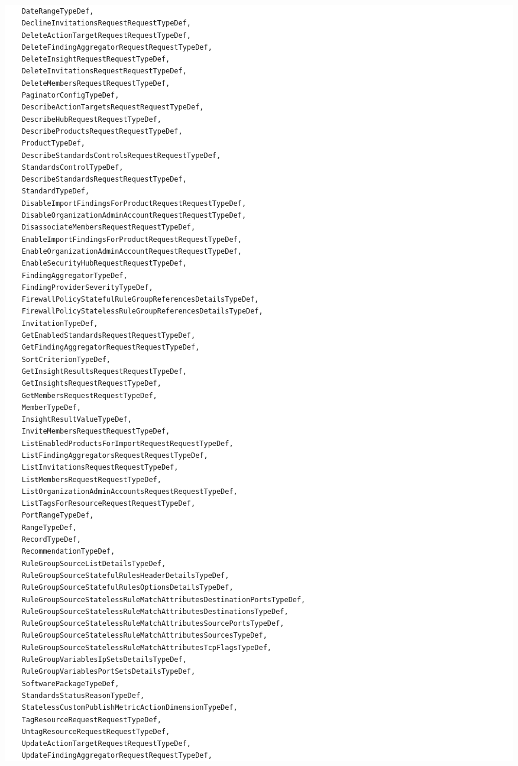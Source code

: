 ```python
    DateRangeTypeDef,
    DeclineInvitationsRequestRequestTypeDef,
    DeleteActionTargetRequestRequestTypeDef,
    DeleteFindingAggregatorRequestRequestTypeDef,
    DeleteInsightRequestRequestTypeDef,
    DeleteInvitationsRequestRequestTypeDef,
    DeleteMembersRequestRequestTypeDef,
    PaginatorConfigTypeDef,
    DescribeActionTargetsRequestRequestTypeDef,
    DescribeHubRequestRequestTypeDef,
    DescribeProductsRequestRequestTypeDef,
    ProductTypeDef,
    DescribeStandardsControlsRequestRequestTypeDef,
    StandardsControlTypeDef,
    DescribeStandardsRequestRequestTypeDef,
    StandardTypeDef,
    DisableImportFindingsForProductRequestRequestTypeDef,
    DisableOrganizationAdminAccountRequestRequestTypeDef,
    DisassociateMembersRequestRequestTypeDef,
    EnableImportFindingsForProductRequestRequestTypeDef,
    EnableOrganizationAdminAccountRequestRequestTypeDef,
    EnableSecurityHubRequestRequestTypeDef,
    FindingAggregatorTypeDef,
    FindingProviderSeverityTypeDef,
    FirewallPolicyStatefulRuleGroupReferencesDetailsTypeDef,
    FirewallPolicyStatelessRuleGroupReferencesDetailsTypeDef,
    InvitationTypeDef,
    GetEnabledStandardsRequestRequestTypeDef,
    GetFindingAggregatorRequestRequestTypeDef,
    SortCriterionTypeDef,
    GetInsightResultsRequestRequestTypeDef,
    GetInsightsRequestRequestTypeDef,
    GetMembersRequestRequestTypeDef,
    MemberTypeDef,
    InsightResultValueTypeDef,
    InviteMembersRequestRequestTypeDef,
    ListEnabledProductsForImportRequestRequestTypeDef,
    ListFindingAggregatorsRequestRequestTypeDef,
    ListInvitationsRequestRequestTypeDef,
    ListMembersRequestRequestTypeDef,
    ListOrganizationAdminAccountsRequestRequestTypeDef,
    ListTagsForResourceRequestRequestTypeDef,
    PortRangeTypeDef,
    RangeTypeDef,
    RecordTypeDef,
    RecommendationTypeDef,
    RuleGroupSourceListDetailsTypeDef,
    RuleGroupSourceStatefulRulesHeaderDetailsTypeDef,
    RuleGroupSourceStatefulRulesOptionsDetailsTypeDef,
    RuleGroupSourceStatelessRuleMatchAttributesDestinationPortsTypeDef,
    RuleGroupSourceStatelessRuleMatchAttributesDestinationsTypeDef,
    RuleGroupSourceStatelessRuleMatchAttributesSourcePortsTypeDef,
    RuleGroupSourceStatelessRuleMatchAttributesSourcesTypeDef,
    RuleGroupSourceStatelessRuleMatchAttributesTcpFlagsTypeDef,
    RuleGroupVariablesIpSetsDetailsTypeDef,
    RuleGroupVariablesPortSetsDetailsTypeDef,
    SoftwarePackageTypeDef,
    StandardsStatusReasonTypeDef,
    StatelessCustomPublishMetricActionDimensionTypeDef,
    TagResourceRequestRequestTypeDef,
    UntagResourceRequestRequestTypeDef,
    UpdateActionTargetRequestRequestTypeDef,
    UpdateFindingAggregatorRequestRequestTypeDef,
```